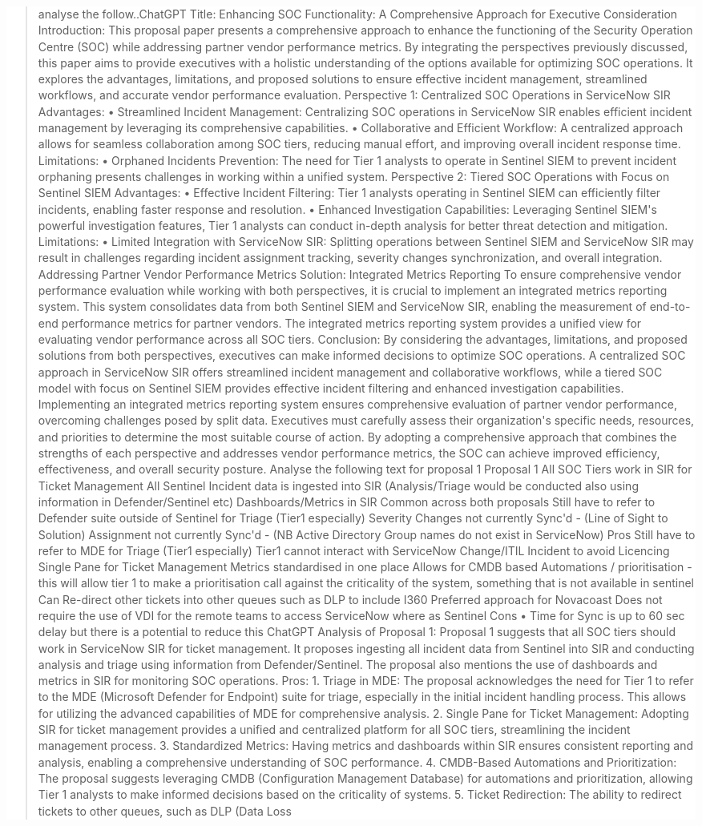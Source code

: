 > analyse the follow..ChatGPT Title: Enhancing SOC Functionality: A Comprehensive Approach for Executive Consideration Introduction: This proposal paper presents a comprehensive approach to enhance the functioning of the Security Operation Centre (SOC) while addressing partner vendor performance metrics. By integrating the perspectives previously discussed, this paper aims to provide executives with a holistic understanding of the options available for optimizing SOC operations. It explores the advantages, limitations, and proposed solutions to ensure effective incident management, streamlined workflows, and accurate vendor performance evaluation. Perspective 1: Centralized SOC Operations in ServiceNow SIR Advantages: • Streamlined Incident Management: Centralizing SOC operations in ServiceNow SIR enables efficient incident management by leveraging its comprehensive capabilities. • Collaborative and Efficient Workflow: A centralized approach allows for seamless collaboration among SOC tiers, reducing manual effort, and improving overall incident response time. Limitations: • Orphaned Incidents Prevention: The need for Tier 1 analysts to operate in Sentinel SIEM to prevent incident orphaning presents challenges in working within a unified system. Perspective 2: Tiered SOC Operations with Focus on Sentinel SIEM Advantages: • Effective Incident Filtering: Tier 1 analysts operating in Sentinel SIEM can efficiently filter incidents, enabling faster response and resolution. • Enhanced Investigation Capabilities: Leveraging Sentinel SIEM's powerful investigation features, Tier 1 analysts can conduct in-depth analysis for better threat detection and mitigation. Limitations: • Limited Integration with ServiceNow SIR: Splitting operations between Sentinel SIEM and ServiceNow SIR may result in challenges regarding incident assignment tracking, severity changes synchronization, and overall integration. Addressing Partner Vendor Performance Metrics Solution: Integrated Metrics Reporting To ensure comprehensive vendor performance evaluation while working with both perspectives, it is crucial to implement an integrated metrics reporting system. This system consolidates data from both Sentinel SIEM and ServiceNow SIR, enabling the measurement of end-to-end performance metrics for partner vendors. The integrated metrics reporting system provides a unified view for evaluating vendor performance across all SOC tiers. Conclusion: By considering the advantages, limitations, and proposed solutions from both perspectives, executives can make informed decisions to optimize SOC operations. A centralized SOC approach in ServiceNow SIR offers streamlined incident management and collaborative workflows, while a tiered SOC model with focus on Sentinel SIEM provides effective incident filtering and enhanced investigation capabilities. Implementing an integrated metrics reporting system ensures comprehensive evaluation of partner vendor performance, overcoming challenges posed by split data. Executives must carefully assess their organization's specific needs, resources, and priorities to determine the most suitable course of action. By adopting a comprehensive approach that combines the strengths of each perspective and addresses vendor performance metrics, the SOC can achieve improved efficiency, effectiveness, and overall security posture. Analyse the following text for proposal 1 Proposal 1 All SOC Tiers work in SIR for Ticket Management All Sentinel Incident data is ingested into SIR (Analysis/Triage would be conducted also using information in Defender/Sentinel etc) Dashboards/Metrics in SIR Common across both proposals Still have to refer to Defender suite outside of Sentinel for Triage (Tier1 especially) Severity Changes not currently Sync'd - (Line of Sight to Solution) Assignment not currently Sync'd - (NB Active Directory Group names do not exist in ServiceNow) Pros Still have to refer to MDE for Triage (Tier1 especially) Tier1 cannot interact with ServiceNow Change/ITIL Incident to avoid Licencing Single Pane for Ticket Management Metrics standardised in one place Allows for CMDB based Automations / prioritisation - this will allow tier 1 to make a prioritisation call against the criticality of the system, something that is not available in sentinel Can Re-direct other tickets into other queues such as DLP to include I360 Preferred approach for Novacoast Does not require the use of VDI for the remote teams to access ServiceNow where as Sentinel Cons • Time for Sync is up to 60 sec delay but there is a potential to reduce this ChatGPT Analysis of Proposal 1: Proposal 1 suggests that all SOC tiers should work in ServiceNow SIR for ticket management. It proposes ingesting all incident data from Sentinel into SIR and conducting analysis and triage using information from Defender/Sentinel. The proposal also mentions the use of dashboards and metrics in SIR for monitoring SOC operations. Pros: 1. Triage in MDE: The proposal acknowledges the need for Tier 1 to refer to the MDE (Microsoft Defender for Endpoint) suite for triage, especially in the initial incident handling process. This allows for utilizing the advanced capabilities of MDE for comprehensive analysis. 2. Single Pane for Ticket Management: Adopting SIR for ticket management provides a unified and centralized platform for all SOC tiers, streamlining the incident management process. 3. Standardized Metrics: Having metrics and dashboards within SIR ensures consistent reporting and analysis, enabling a comprehensive understanding of SOC performance. 4. CMDB-Based Automations and Prioritization: The proposal suggests leveraging CMDB (Configuration Management Database) for automations and prioritization, allowing Tier 1 analysts to make informed decisions based on the criticality of systems. 5. Ticket Redirection: The ability to redirect tickets to other queues, such as DLP (Data Loss